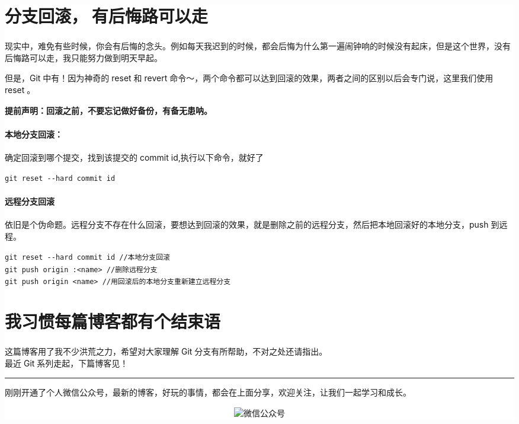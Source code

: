 # 分支回滚， 有后悔路可以走

现实中，难免有些时候，你会有后悔的念头。例如每天我迟到的时候，都会后悔为什么第一遍闹钟响的时候没有起床，但是这个世界，没有后悔路可以走，我只能努力做到明天早起。

但是，Git 中有！因为神奇的 reset 和 revert 命令～，两个命令都可以达到回滚的效果，两者之间的区别以后会专门说，这里我们使用 reset 。

**提前声明：回滚之前，不要忘记做好备份，有备无患呐。**


#### 本地分支回滚：

确定回滚到哪个提交，找到该提交的 commit id,执行以下命令，就好了

```
git reset --hard commit id
```

#### 远程分支回滚

依旧是个伪命题。远程分支不存在什么回滚，要想达到回滚的效果，就是删除之前的远程分支，然后把本地回滚好的本地分支，push 到远程。



```
git reset --hard commit id //本地分支回滚
git push origin :<name> //删除远程分支
git push origin <name> //用回滚后的本地分支重新建立远程分支
```

# 我习惯每篇博客都有个结束语

这篇博客用了我不少洪荒之力，希望对大家理解 Git 分支有所帮助，不对之处还请指出。   
最近 Git 系列走起，下篇博客见！


---

刚刚开通了个人微信公众号，最新的博客，好玩的事情，都会在上面分享，欢迎关注，让我们一起学习和成长。

<div  align="center">    

![微信公众号](http://raw.githubusercontent.com/DRPrincess/BlogImages/master/qiniu/qrcode_for_gh_e8f891ce77fb_258.jpg)

</div>
